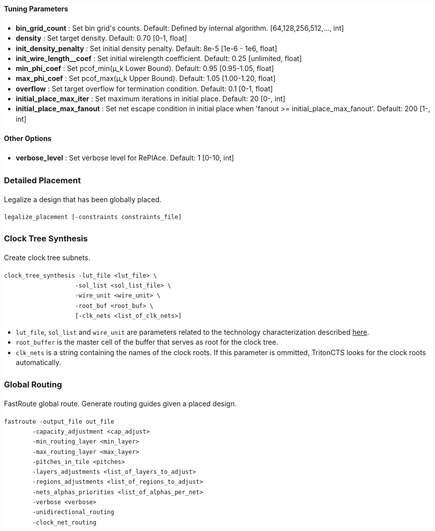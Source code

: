 #### Tuning Parameters
- __bin_grid_count__ : Set bin grid's counts. Default: Defined by internal algorithm. [64,128,256,512,..., int]
- __density__ : Set target density. Default: 0.70 [0-1, float]
- __init_density_penalty__ : Set initial density penalty. Default: 8e-5 [1e-6 - 1e6, float]
- __init_wire_length__coef__ : Set initial wirelength coefficient. Default: 0.25 [unlimited, float]
- __min_phi_coef__ : Set pcof_min(µ_k Lower Bound). Default: 0.95 [0.95-1.05, float]
- __max_phi_coef__ : Set pcof_max(µ_k Upper Bound). Default: 1.05 [1.00-1.20, float]
- __overflow__ : Set target overflow for termination condition. Default: 0.1 [0-1, float]
- __initial_place_max_iter__ : Set maximum iterations in initial place. Default: 20 [0-, int]
- __initial_place_max_fanout__ : Set net escape condition in initial place when 'fanout >= initial_place_max_fanout'. Default: 200 [1-, int]

#### Other Options
- __verbose_level__ : Set verbose level for RePlAce. Default: 1 [0-10, int]

### Detailed Placement

Legalize a design that has been globally placed.

```
legalize_placement [-constraints constraints_file]
```

### Clock Tree Synthesis

Create clock tree subnets.

```
clock_tree_synthesis -lut_file <lut_file> \
                    -sol_list <sol_list_file> \
                    -wire_unit <wire_unit> \
                    -root_buf <root_buf> \
                    [-clk_nets <list_of_clk_nets>]
```

- `lut_file`, `sol_list` and `wire_unit` are parameters related to the technology characterization described [here](https://github.com/The-OpenROAD-Project/TritonCTS/blob/master/doc/Technology_characterization.md).
- `root_buffer` is the master cell of the buffer that serves as root for the clock tree.
- `clk_nets` is a string containing the names of the clock roots. If this parameter is ommitted, TritonCTS looks for the clock roots automatically.

### Global Routing

FastRoute global route.
Generate routing guides given a placed design.

```
fastroute -output_file out_file
        -capacity_adjustment <cap_adjust>
        -min_routing_layer <min_layer>
        -max_routing_layer <max_layer>
        -pitches_in_tile <pitches>
        -layers_adjustments <list_of_layers_to_adjust>
        -regions_adjustments <list_of_regions_to_adjust>
        -nets_alphas_priorities <list_of_alphas_per_net>
        -verbose <verbose>
        -unidirectional_routing
        -clock_net_routing
```
